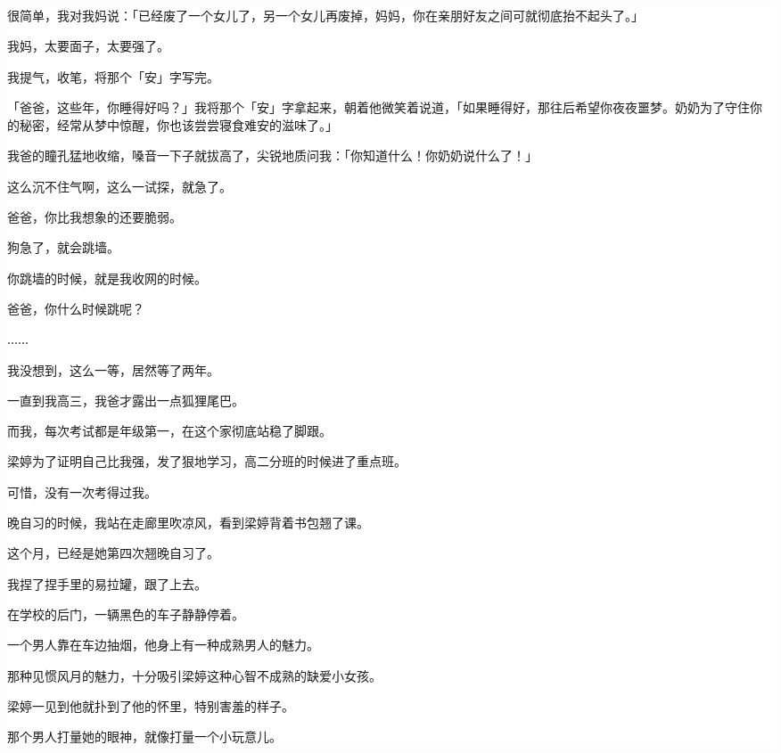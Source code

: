 
很简单，我对我妈说：「已经废了一个女儿了，另一个女儿再废掉，妈妈，你在亲朋好友之间可就彻底抬不起头了。」


我妈，太要面子，太要强了。


我提气，收笔，将那个「安」字写完。


「爸爸，这些年，你睡得好吗？」我将那个「安」字拿起来，朝着他微笑着说道，「如果睡得好，那往后希望你夜夜噩梦。奶奶为了守住你的秘密，经常从梦中惊醒，你也该尝尝寝食难安的滋味了。」


我爸的瞳孔猛地收缩，嗓音一下子就拔高了，尖锐地质问我：「你知道什么！你奶奶说什么了！」


这么沉不住气啊，这么一试探，就急了。


爸爸，你比我想象的还要脆弱。


狗急了，就会跳墙。


你跳墙的时候，就是我收网的时候。


爸爸，你什么时候跳呢？


……


我没想到，这么一等，居然等了两年。


一直到我高三，我爸才露出一点狐狸尾巴。


而我，每次考试都是年级第一，在这个家彻底站稳了脚跟。


梁婷为了证明自己比我强，发了狠地学习，高二分班的时候进了重点班。


可惜，没有一次考得过我。


晚自习的时候，我站在走廊里吹凉风，看到梁婷背着书包翘了课。


这个月，已经是她第四次翘晚自习了。


我捏了捏手里的易拉罐，跟了上去。


在学校的后门，一辆黑色的车子静静停着。


一个男人靠在车边抽烟，他身上有一种成熟男人的魅力。


那种见惯风月的魅力，十分吸引梁婷这种心智不成熟的缺爱小女孩。


梁婷一见到他就扑到了他的怀里，特别害羞的样子。


那个男人打量她的眼神，就像打量一个小玩意儿。

